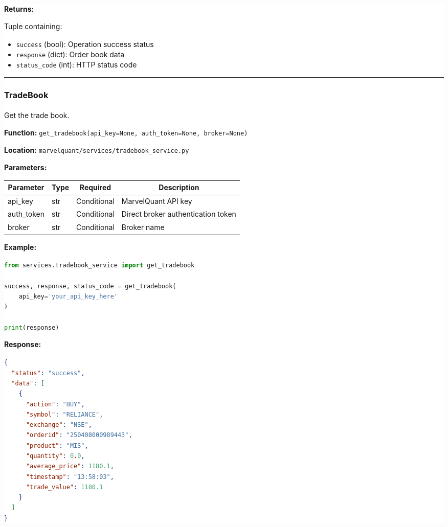 ```json
```

**Returns:**

Tuple containing:
- `success` (bool): Operation success status
- `response` (dict): Order book data
- `status_code` (int): HTTP status code

---

### TradeBook

Get the trade book.

**Function:** `get_tradebook(api_key=None, auth_token=None, broker=None)`

**Location:** `marvelquant/services/tradebook_service.py`

**Parameters:**

| Parameter | Type | Required | Description |
|-----------|------|----------|-------------|
| api_key | str | Conditional | MarvelQuant API key |
| auth_token | str | Conditional | Direct broker authentication token |
| broker | str | Conditional | Broker name |

**Example:**

```python
from services.tradebook_service import get_tradebook

success, response, status_code = get_tradebook(
    api_key='your_api_key_here'
)

print(response)
```

**Response:**

```json
{
  "status": "success",
  "data": [
    {
      "action": "BUY",
      "symbol": "RELIANCE",
      "exchange": "NSE",
      "orderid": "250408000989443",
      "product": "MIS",
      "quantity": 0.0,
      "average_price": 1180.1,
      "timestamp": "13:58:03",
      "trade_value": 1180.1
    }
  ]
}
```
